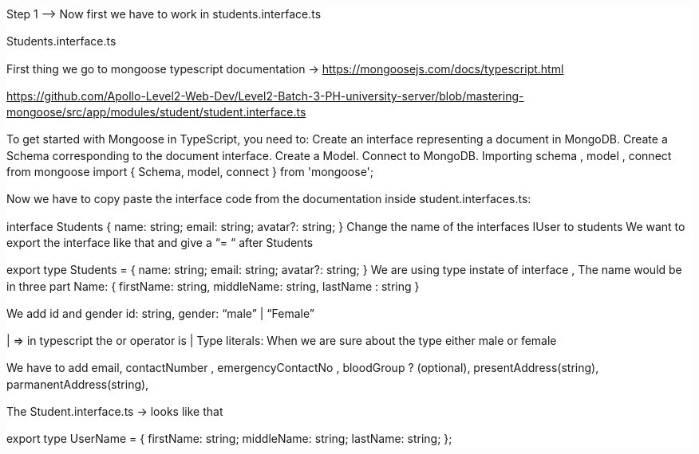 Step 1 —-> Now first we have to work in students.interface.ts

Students.interface.ts 

First thing we go to mongoose typescript documentation → https://mongoosejs.com/docs/typescript.html 

https://github.com/Apollo-Level2-Web-Dev/Level2-Batch-3-PH-university-server/blob/mastering-mongoose/src/app/modules/student/student.interface.ts 

To get started with Mongoose in TypeScript, you need to:
Create an interface representing a document in MongoDB.
Create a Schema corresponding to the document interface.
Create a Model.
Connect to MongoDB.
Importing schema , model , connect from mongoose
import { Schema, model, connect } from 'mongoose';



Now we have to copy paste the interface code from the documentation inside student.interfaces.ts: 

interface Students {
  name: string;
  email: string;
  avatar?: string;
}
Change the name of the interfaces IUser to students
We want to export the interface like that and give a “= “ after Students

export type Students =  {
  name: string;
  email: string;
  avatar?: string;
}
We are using type instate of interface , 
The name would be in three part
Name: {
firstName: string,
middleName: string,
lastName : string
}

We add id and gender 
id: string,
gender: “male” | “Female”

| ⇒ in typescript the or operator is | 
Type literals: When we are sure about the type either male or female 

We  have to add email, contactNumber , emergencyContactNo , bloodGroup ? (optional), presentAddress(string), parmanentAddress(string), 


The Student.interface.ts → looks like that

export type UserName = {
  firstName: string;
  middleName: string;
  lastName: string;
};
